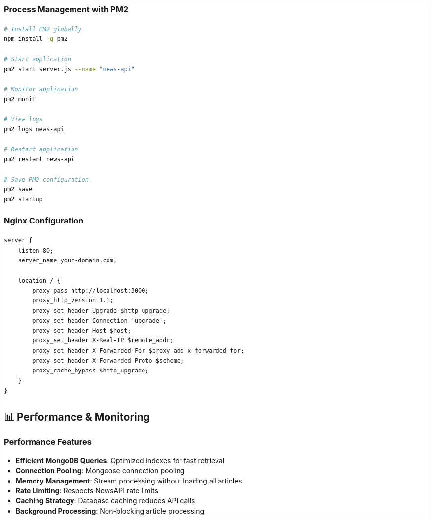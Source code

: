 ### Process Management with PM2

```bash
# Install PM2 globally
npm install -g pm2

# Start application
pm2 start server.js --name "news-api"

# Monitor application
pm2 monit

# View logs
pm2 logs news-api

# Restart application
pm2 restart news-api

# Save PM2 configuration
pm2 save
pm2 startup
```

### Nginx Configuration

```nginx
server {
    listen 80;
    server_name your-domain.com;

    location / {
        proxy_pass http://localhost:3000;
        proxy_http_version 1.1;
        proxy_set_header Upgrade $http_upgrade;
        proxy_set_header Connection 'upgrade';
        proxy_set_header Host $host;
        proxy_set_header X-Real-IP $remote_addr;
        proxy_set_header X-Forwarded-For $proxy_add_x_forwarded_for;
        proxy_set_header X-Forwarded-Proto $scheme;
        proxy_cache_bypass $http_upgrade;
    }
}
```

## 📊 Performance & Monitoring

### Performance Features

- **Efficient MongoDB Queries**: Optimized indexes for fast retrieval
- **Connection Pooling**: Mongoose connection pooling
- **Memory Management**: Stream processing without loading all articles
- **Rate Limiting**: Respects NewsAPI rate limits
- **Caching Strategy**: Database caching reduces API calls
- **Background Processing**: Non-blocking article processing
